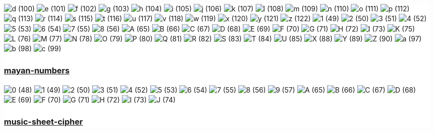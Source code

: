 ![d (100)](./ciphers/mary-stuart-code/images/char(100).png) ![e (101)](./ciphers/mary-stuart-code/images/char(101).png) ![f (102)](./ciphers/mary-stuart-code/images/char(102).png) ![g (103)](./ciphers/mary-stuart-code/images/char(103).png) ![h (104)](./ciphers/mary-stuart-code/images/char(104).png) ![i (105)](./ciphers/mary-stuart-code/images/char(105).png) ![j (106)](./ciphers/mary-stuart-code/images/char(106).png) ![k (107)](./ciphers/mary-stuart-code/images/char(107).png) ![l (108)](./ciphers/mary-stuart-code/images/char(108).png) ![m (109)](./ciphers/mary-stuart-code/images/char(109).png) ![n (110)](./ciphers/mary-stuart-code/images/char(110).png) ![o (111)](./ciphers/mary-stuart-code/images/char(111).png) ![p (112)](./ciphers/mary-stuart-code/images/char(112).png) ![q (113)](./ciphers/mary-stuart-code/images/char(113).png) ![r (114)](./ciphers/mary-stuart-code/images/char(114).png) ![s (115)](./ciphers/mary-stuart-code/images/char(115).png) ![t (116)](./ciphers/mary-stuart-code/images/char(116).png) ![u (117)](./ciphers/mary-stuart-code/images/char(117).png) ![v (118)](./ciphers/mary-stuart-code/images/char(118).png) ![w (119)](./ciphers/mary-stuart-code/images/char(119).png) ![x (120)](./ciphers/mary-stuart-code/images/char(120).png) ![y (121)](./ciphers/mary-stuart-code/images/char(121).png) ![z (122)](./ciphers/mary-stuart-code/images/char(122).png) ![1 (49)](./ciphers/mary-stuart-code/images/char(49).png) ![2 (50)](./ciphers/mary-stuart-code/images/char(50).png) ![3 (51)](./ciphers/mary-stuart-code/images/char(51).png) ![4 (52)](./ciphers/mary-stuart-code/images/char(52).png) ![5 (53)](./ciphers/mary-stuart-code/images/char(53).png) ![6 (54)](./ciphers/mary-stuart-code/images/char(54).png) ![7 (55)](./ciphers/mary-stuart-code/images/char(55).png) ![8 (56)](./ciphers/mary-stuart-code/images/char(56).png) ![A (65)](./ciphers/mary-stuart-code/images/char(65).png) ![B (66)](./ciphers/mary-stuart-code/images/char(66).png) ![C (67)](./ciphers/mary-stuart-code/images/char(67).png) ![D (68)](./ciphers/mary-stuart-code/images/char(68).png) ![E (69)](./ciphers/mary-stuart-code/images/char(69).png) ![F (70)](./ciphers/mary-stuart-code/images/char(70).png) ![G (71)](./ciphers/mary-stuart-code/images/char(71).png) ![H (72)](./ciphers/mary-stuart-code/images/char(72).png) ![I (73)](./ciphers/mary-stuart-code/images/char(73).png) ![K (75)](./ciphers/mary-stuart-code/images/char(75).png) ![L (76)](./ciphers/mary-stuart-code/images/char(76).png) ![M (77)](./ciphers/mary-stuart-code/images/char(77).png) ![N (78)](./ciphers/mary-stuart-code/images/char(78).png) ![O (79)](./ciphers/mary-stuart-code/images/char(79).png) ![P (80)](./ciphers/mary-stuart-code/images/char(80).png) ![Q (81)](./ciphers/mary-stuart-code/images/char(81).png) ![R (82)](./ciphers/mary-stuart-code/images/char(82).png) ![S (83)](./ciphers/mary-stuart-code/images/char(83).png) ![T (84)](./ciphers/mary-stuart-code/images/char(84).png) ![U (85)](./ciphers/mary-stuart-code/images/char(85).png) ![X (88)](./ciphers/mary-stuart-code/images/char(88).png) ![Y (89)](./ciphers/mary-stuart-code/images/char(89).png) ![Z (90)](./ciphers/mary-stuart-code/images/char(90).png) ![a (97)](./ciphers/mary-stuart-code/images/char(97).png) ![b (98)](./ciphers/mary-stuart-code/images/char(98).png) ![c (99)](./ciphers/mary-stuart-code/images/char(99).png) 
### [mayan-numbers](https://www.dcode.fr/ancients-stargate-alphabet/mayan-numbers)
![0 (48)](./ciphers/mayan-numbers/images/char(48).png) ![1 (49)](./ciphers/mayan-numbers/images/char(49).png) ![2 (50)](./ciphers/mayan-numbers/images/char(50).png) ![3 (51)](./ciphers/mayan-numbers/images/char(51).png) ![4 (52)](./ciphers/mayan-numbers/images/char(52).png) ![5 (53)](./ciphers/mayan-numbers/images/char(53).png) ![6 (54)](./ciphers/mayan-numbers/images/char(54).png) ![7 (55)](./ciphers/mayan-numbers/images/char(55).png) ![8 (56)](./ciphers/mayan-numbers/images/char(56).png) ![9 (57)](./ciphers/mayan-numbers/images/char(57).png) ![A (65)](./ciphers/mayan-numbers/images/char(65).png) ![B (66)](./ciphers/mayan-numbers/images/char(66).png) ![C (67)](./ciphers/mayan-numbers/images/char(67).png) ![D (68)](./ciphers/mayan-numbers/images/char(68).png) ![E (69)](./ciphers/mayan-numbers/images/char(69).png) ![F (70)](./ciphers/mayan-numbers/images/char(70).png) ![G (71)](./ciphers/mayan-numbers/images/char(71).png) ![H (72)](./ciphers/mayan-numbers/images/char(72).png) ![I (73)](./ciphers/mayan-numbers/images/char(73).png) ![J (74)](./ciphers/mayan-numbers/images/char(74).png) 
### [music-sheet-cipher](https://www.dcode.fr/ancients-stargate-alphabet/music-sheet-cipher)